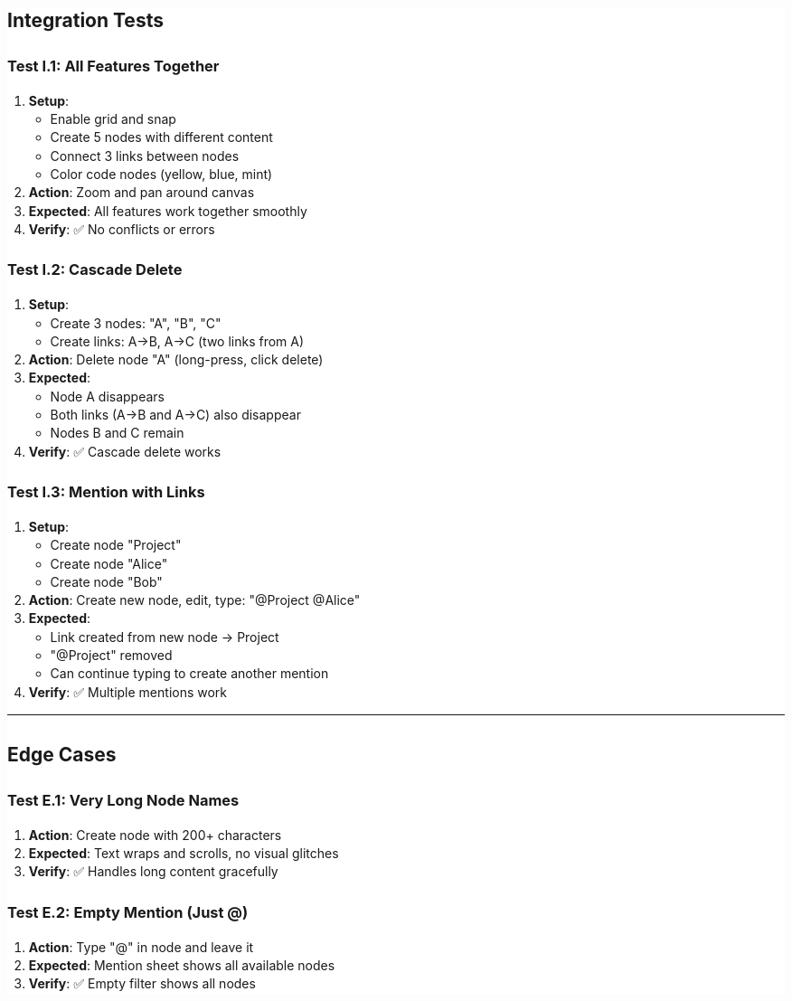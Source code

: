 
## Integration Tests

### Test I.1: All Features Together
1. **Setup**:
   - Enable grid and snap
   - Create 5 nodes with different content
   - Connect 3 links between nodes
   - Color code nodes (yellow, blue, mint)
2. **Action**: Zoom and pan around canvas
3. **Expected**: All features work together smoothly
4. **Verify**: ✅ No conflicts or errors

### Test I.2: Cascade Delete
1. **Setup**:
   - Create 3 nodes: "A", "B", "C"
   - Create links: A→B, A→C (two links from A)
2. **Action**: Delete node "A" (long-press, click delete)
3. **Expected**:
   - Node A disappears
   - Both links (A→B and A→C) also disappear
   - Nodes B and C remain
4. **Verify**: ✅ Cascade delete works

### Test I.3: Mention with Links
1. **Setup**:
   - Create node "Project"
   - Create node "Alice"
   - Create node "Bob"
2. **Action**: Create new node, edit, type: "@Project @Alice"
3. **Expected**:
   - Link created from new node → Project
   - "@Project" removed
   - Can continue typing to create another mention
4. **Verify**: ✅ Multiple mentions work

---

## Edge Cases

### Test E.1: Very Long Node Names
1. **Action**: Create node with 200+ characters
2. **Expected**: Text wraps and scrolls, no visual glitches
3. **Verify**: ✅ Handles long content gracefully

### Test E.2: Empty Mention (Just @)
1. **Action**: Type "@" in node and leave it
2. **Expected**: Mention sheet shows all available nodes
3. **Verify**: ✅ Empty filter shows all nodes
